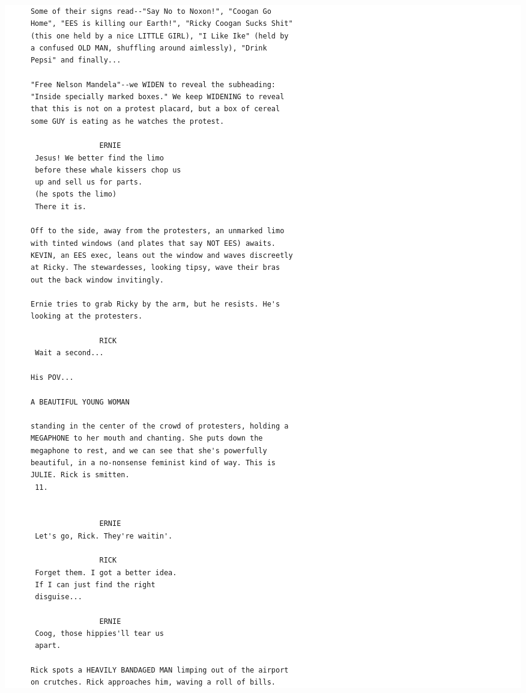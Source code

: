           Some of their signs read--"Say No to Noxon!", "Coogan Go
          Home", "EES is killing our Earth!", "Ricky Coogan Sucks Shit"
          (this one held by a nice LITTLE GIRL), "I Like Ike" (held by
          a confused OLD MAN, shuffling around aimlessly), "Drink
          Pepsi" and finally...
                         
          "Free Nelson Mandela"--we WIDEN to reveal the subheading:
          "Inside specially marked boxes." We keep WIDENING to reveal
          that this is not on a protest placard, but a box of cereal
          some GUY is eating as he watches the protest.
                         
                          ERNIE
           Jesus! We better find the limo
           before these whale kissers chop us
           up and sell us for parts.
           (he spots the limo)
           There it is.
                         
          Off to the side, away from the protesters, an unmarked limo
          with tinted windows (and plates that say NOT EES) awaits.
          KEVIN, an EES exec, leans out the window and waves discreetly
          at Ricky. The stewardesses, looking tipsy, wave their bras
          out the back window invitingly.
                         
          Ernie tries to grab Ricky by the arm, but he resists. He's
          looking at the protesters.
                         
                          RICK
           Wait a second...
                         
          His POV...
                         
          A BEAUTIFUL YOUNG WOMAN
                         
          standing in the center of the crowd of protesters, holding a
          MEGAPHONE to her mouth and chanting. She puts down the
          megaphone to rest, and we can see that she's powerfully
          beautiful, in a no-nonsense feminist kind of way. This is
          JULIE. Rick is smitten.
           11.
                         
                         
                          ERNIE
           Let's go, Rick. They're waitin'.
                         
                          RICK
           Forget them. I got a better idea.
           If I can just find the right
           disguise...
                         
                          ERNIE
           Coog, those hippies'll tear us
           apart.
                         
          Rick spots a HEAVILY BANDAGED MAN limping out of the airport
          on crutches. Rick approaches him, waving a roll of bills.
                         